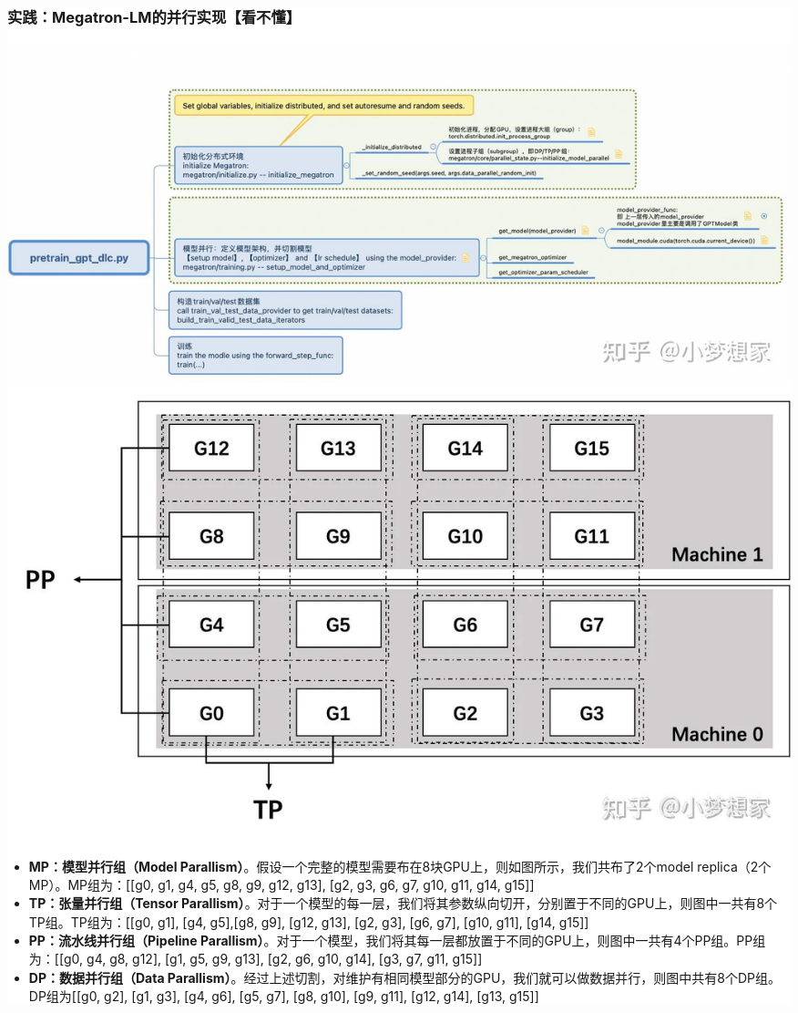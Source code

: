 ### 实践：Megatron-LM的并行实现【看不懂】

![image.png](%E8%AE%AD%E7%BB%83%E3%80%81%E6%8E%A8%E7%90%86%E6%A1%86%E6%9E%B6%201bae64a566218091a4e1fb62028173f8/image%2017.png)

![image.png](%E8%AE%AD%E7%BB%83%E3%80%81%E6%8E%A8%E7%90%86%E6%A1%86%E6%9E%B6%201bae64a566218091a4e1fb62028173f8/image%2018.png)

- **MP：模型并行组（Model Parallism）**。假设一个完整的模型需要布在8块GPU上，则如图所示，我们共布了2个model replica（2个MP）。MP组为：[[g0, g1, g4, g5, g8, g9, g12, g13], [g2, g3, g6, g7, g10, g11, g14, g15]]
- **TP：张量并行组（Tensor Parallism）**。对于一个模型的每一层，我们将其参数纵向切开，分别置于不同的GPU上，则图中一共有8个TP组。TP组为：[[g0, g1], [g4, g5],[g8, g9], [g12, g13], [g2, g3], [g6, g7], [g10, g11], [g14, g15]]
- **PP：流水线并行组（Pipeline Parallism）**。对于一个模型，我们将其每一层都放置于不同的GPU上，则图中一共有4个PP组。PP组为：[[g0, g4, g8, g12], [g1, g5, g9, g13], [g2, g6, g10, g14], [g3, g7, g11, g15]]
- **DP：数据并行组（Data Parallism）**。经过上述切割，对维护有相同模型部分的GPU，我们就可以做数据并行，则图中共有8个DP组。DP组为[[g0, g2], [g1, g3], [g4, g6], [g5, g7], [g8, g10], [g9, g11], [g12, g14], [g13, g15]]
